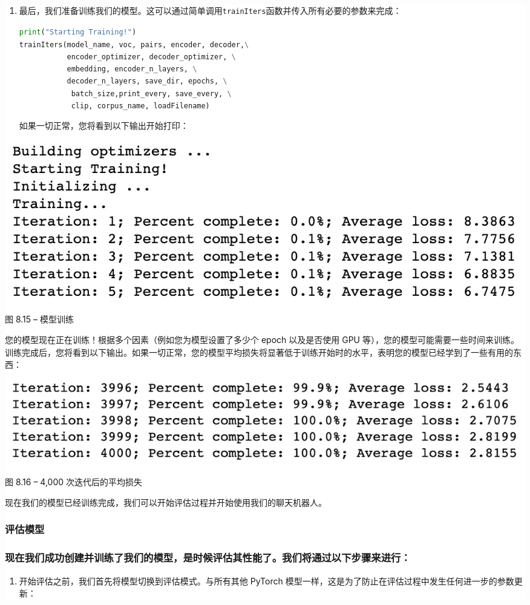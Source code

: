 1.  最后，我们准备训练我们的模型。这可以通过简单调用`trainIters`函数并传入所有必要的参数来完成：

    ```py
    print("Starting Training!")
    trainIters(model_name, voc, pairs, encoder, decoder,\
               encoder_optimizer, decoder_optimizer, \
               embedding, encoder_n_layers, \
               decoder_n_layers, save_dir, epochs, \
                batch_size,print_every, save_every, \
                clip, corpus_name, loadFilename)
    ```

    如果一切正常，您将看到以下输出开始打印：

![图 8.15 – 模型训练](img/B12365_08_15.jpg)

图 8.15 – 模型训练

您的模型现在正在训练！根据多个因素（例如您为模型设置了多少个 epoch 以及是否使用 GPU 等），您的模型可能需要一些时间来训练。训练完成后，您将看到以下输出。如果一切正常，您的模型平均损失将显著低于训练开始时的水平，表明您的模型已经学到了一些有用的东西：

![图 8.16 – 4,000 次迭代后的平均损失](img/B12365_08_16.jpg)

图 8.16 – 4,000 次迭代后的平均损失

现在我们的模型已经训练完成，我们可以开始评估过程并开始使用我们的聊天机器人。

### 评估模型

### 现在我们成功创建并训练了我们的模型，是时候评估其性能了。我们将通过以下步骤来进行：

1.  开始评估之前，我们首先将模型切换到评估模式。与所有其他 PyTorch 模型一样，这是为了防止在评估过程中发生任何进一步的参数更新：

